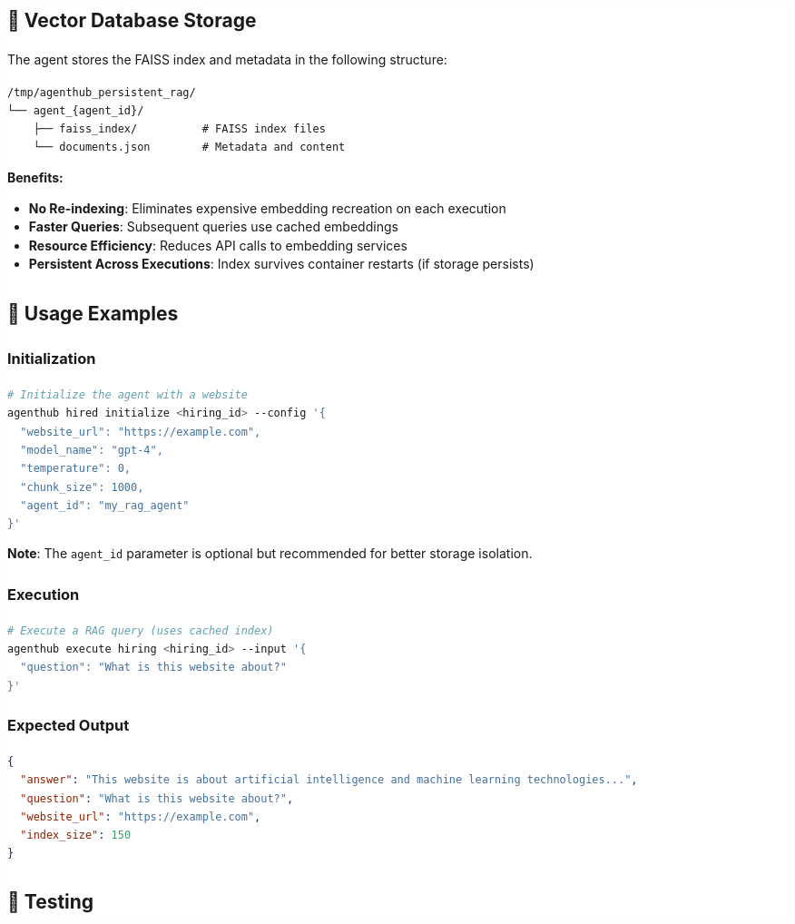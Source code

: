 ## 💾 Vector Database Storage

The agent stores the FAISS index and metadata in the following structure:

```
/tmp/agenthub_persistent_rag/
└── agent_{agent_id}/
    ├── faiss_index/          # FAISS index files
    └── documents.json        # Metadata and content
```

**Benefits:**
- **No Re-indexing**: Eliminates expensive embedding recreation on each execution
- **Faster Queries**: Subsequent queries use cached embeddings
- **Resource Efficiency**: Reduces API calls to embedding services
- **Persistent Across Executions**: Index survives container restarts (if storage persists)

## 📝 Usage Examples

### Initialization
```bash
# Initialize the agent with a website
agenthub hired initialize <hiring_id> --config '{
  "website_url": "https://example.com",
  "model_name": "gpt-4",
  "temperature": 0,
  "chunk_size": 1000,
  "agent_id": "my_rag_agent"
}'
```

**Note**: The `agent_id` parameter is optional but recommended for better storage isolation.

### Execution
```bash
# Execute a RAG query (uses cached index)
agenthub execute hiring <hiring_id> --input '{
  "question": "What is this website about?"
}'
```

### Expected Output
```json
{
  "answer": "This website is about artificial intelligence and machine learning technologies...",
  "question": "What is this website about?",
  "website_url": "https://example.com",
  "index_size": 150
}
```

## 🔧 Testing
